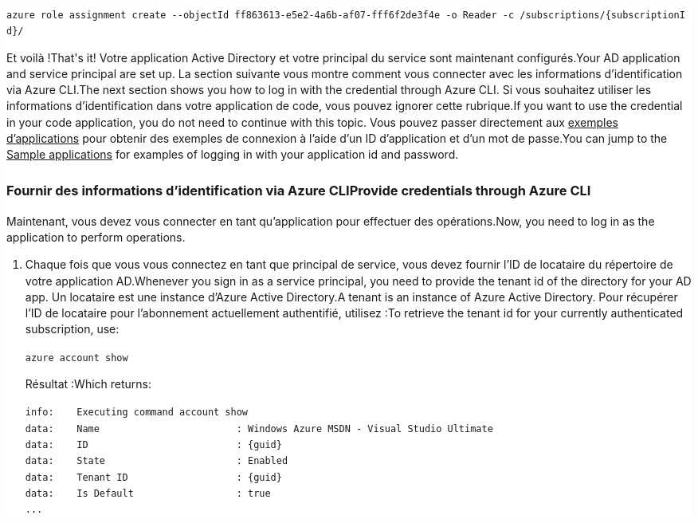    ```azurecli
   azure role assignment create --objectId ff863613-e5e2-4a6b-af07-fff6f2de3f4e -o Reader -c /subscriptions/{subscriptionId}/
   ```
   
<span data-ttu-id="d0f3c-136">Et voilà !</span><span class="sxs-lookup"><span data-stu-id="d0f3c-136">That's it!</span></span> <span data-ttu-id="d0f3c-137">Votre application Active Directory et votre principal du service sont maintenant configurés.</span><span class="sxs-lookup"><span data-stu-id="d0f3c-137">Your AD application and service principal are set up.</span></span> <span data-ttu-id="d0f3c-138">La section suivante vous montre comment vous connecter avec les informations d’identification via Azure CLI.</span><span class="sxs-lookup"><span data-stu-id="d0f3c-138">The next section shows you how to log in with the credential through Azure CLI.</span></span> <span data-ttu-id="d0f3c-139">Si vous souhaitez utiliser les informations d’identification dans votre application de code, vous pouvez ignorer cette rubrique.</span><span class="sxs-lookup"><span data-stu-id="d0f3c-139">If you want to use the credential in your code application, you do not need to continue with this topic.</span></span> <span data-ttu-id="d0f3c-140">Vous pouvez passer directement aux [exemples d’applications](#sample-applications) pour obtenir des exemples de connexion à l’aide d’un ID d’application et d’un mot de passe.</span><span class="sxs-lookup"><span data-stu-id="d0f3c-140">You can jump to the [Sample applications](#sample-applications) for examples of logging in with your application id and password.</span></span> 

### <a name="provide-credentials-through-azure-cli"></a><span data-ttu-id="d0f3c-141">Fournir des informations d’identification via Azure CLI</span><span class="sxs-lookup"><span data-stu-id="d0f3c-141">Provide credentials through Azure CLI</span></span>
<span data-ttu-id="d0f3c-142">Maintenant, vous devez vous connecter en tant qu’application pour effectuer des opérations.</span><span class="sxs-lookup"><span data-stu-id="d0f3c-142">Now, you need to log in as the application to perform operations.</span></span>

1. <span data-ttu-id="d0f3c-143">Chaque fois que vous vous connectez en tant que principal de service, vous devez fournir l’ID de locataire du répertoire de votre application AD.</span><span class="sxs-lookup"><span data-stu-id="d0f3c-143">Whenever you sign in as a service principal, you need to provide the tenant id of the directory for your AD app.</span></span> <span data-ttu-id="d0f3c-144">Un locataire est une instance d’Azure Active Directory.</span><span class="sxs-lookup"><span data-stu-id="d0f3c-144">A tenant is an instance of Azure Active Directory.</span></span> <span data-ttu-id="d0f3c-145">Pour récupérer l’ID de locataire pour l’abonnement actuellement authentifié, utilisez :</span><span class="sxs-lookup"><span data-stu-id="d0f3c-145">To retrieve the tenant id for your currently authenticated subscription, use:</span></span>
   
   ```azurecli
   azure account show
   ```
   
   <span data-ttu-id="d0f3c-146">Résultat :</span><span class="sxs-lookup"><span data-stu-id="d0f3c-146">Which returns:</span></span>
   
   ```azurecli
   info:    Executing command account show
   data:    Name                        : Windows Azure MSDN - Visual Studio Ultimate
   data:    ID                          : {guid}
   data:    State                       : Enabled
   data:    Tenant ID                   : {guid}
   data:    Is Default                  : true
   ...
   ```
   